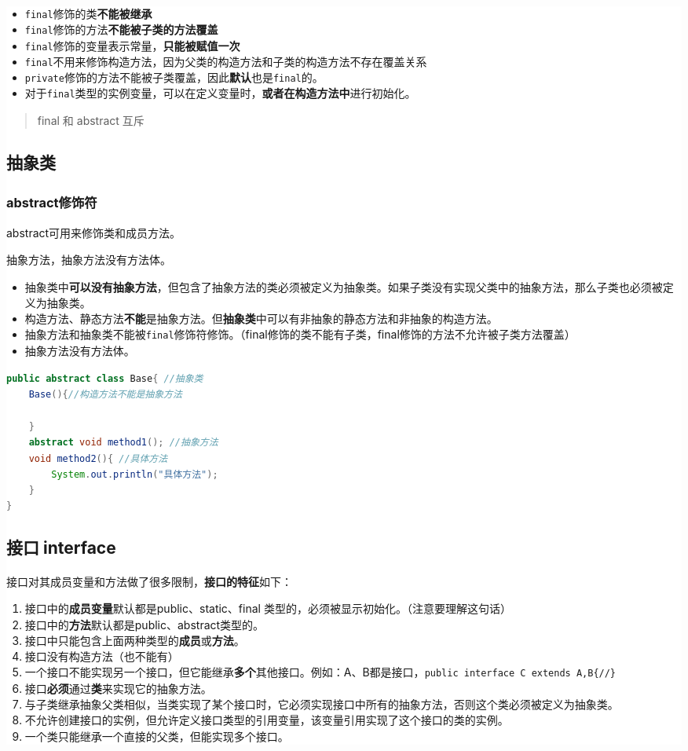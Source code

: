 - `final`修饰的类**不能被继承**
- `final`修饰的方法**不能被子类的方法覆盖**
- `final`修饰的变量表示常量，**只能被赋值一次**
- `final`不用来修饰构造方法，因为父类的构造方法和子类的构造方法不存在覆盖关系
- `private`修饰的方法不能被子类覆盖，因此**默认**也是`final`的。
- 对于`final`类型的实例变量，可以在定义变量时，**或者在构造方法中**进行初始化。



>  final 和 abstract 互斥





## 抽象类



### abstract修饰符
abstract可用来修饰类和成员方法。

抽象方法，抽象方法没有方法体。

- 抽象类中**可以没有抽象方法**，但包含了抽象方法的类必须被定义为抽象类。如果子类没有实现父类中的抽象方法，那么子类也必须被定义为抽象类。
- 构造方法、静态方法**不能**是抽象方法。但**抽象类**中可以有非抽象的静态方法和非抽象的构造方法。
- 抽象方法和抽象类不能被`final`修饰符修饰。（final修饰的类不能有子类，final修饰的方法不允许被子类方法覆盖）
- 抽象方法没有方法体。



```java
public abstract class Base{ //抽象类
    Base(){//构造方法不能是抽象方法
        
    }
    abstract void method1(); //抽象方法
    void method2(){ //具体方法
        System.out.println("具体方法");
    }
}
```







## 接口 interface

接口对其成员变量和方法做了很多限制，**接口的特征**如下：  

1. 接口中的**成员变量**默认都是public、static、final 类型的，必须被显示初始化。（注意要理解这句话）
2. 接口中的**方法**默认都是public、abstract类型的。
3. 接口中只能包含上面两种类型的**成员**或**方法**。
4. 接口没有构造方法（也不能有）
5. 一个接口不能实现另一个接口，但它能继承**多个**其他接口。例如：A、B都是接口，`public interface C extends A,B{//}`
6. 接口**必须**通过**类**来实现它的抽象方法。
7. 与子类继承抽象父类相似，当类实现了某个接口时，它必须实现接口中所有的抽象方法，否则这个类必须被定义为抽象类。
8. 不允许创建接口的实例，但允许定义接口类型的引用变量，该变量引用实现了这个接口的类的实例。
9. 一个类只能继承一个直接的父类，但能实现多个接口。
